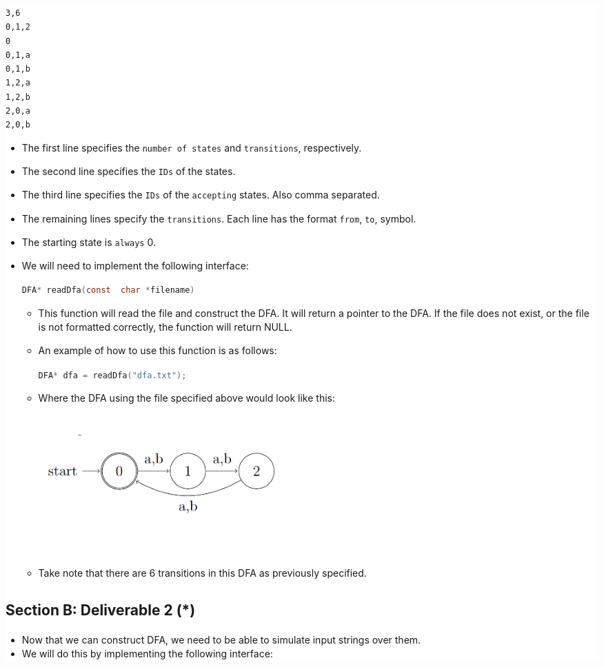   ```text
  3,6
  0,1,2
  0
  0,1,a
  0,1,b
  1,2,a
  1,2,b
  2,0,a
  2,0,b
  ```

  - The first line specifies the `number of states` and `transitions`, respectively.
  - The second line specifies the `IDs` of the states.
  - The third line specifies the `IDs` of the `accepting` states. Also comma separated.
  - The remaining lines specify the `transitions`. Each line has the format `from`, `to`, symbol.
  - The starting state is `always` 0.
- We will need to implement the following interface:

  ```C
  DFA* readDfa(const  char *filename)
  ```

  - This function will read the file and construct the DFA. It will return a pointer to the DFA. If the file does not exist, or the file is not formatted correctly, the function will return NULL.
  - An example of how to use this function is as follows:

    ```C
    DFA* dfa = readDfa("dfa.txt");
    ```
  - Where the DFA using the file specified above would look like this:

    <img src="./_Images/DFA.png" alt="DFA Image" width="400" height="200">
  - Take note that there are 6 transitions in this DFA as previously specified.

## Section B: Deliverable 2 (*)

- Now that we can construct DFA, we need to be able to simulate input strings over them.
- We will do this by implementing the following interface:

